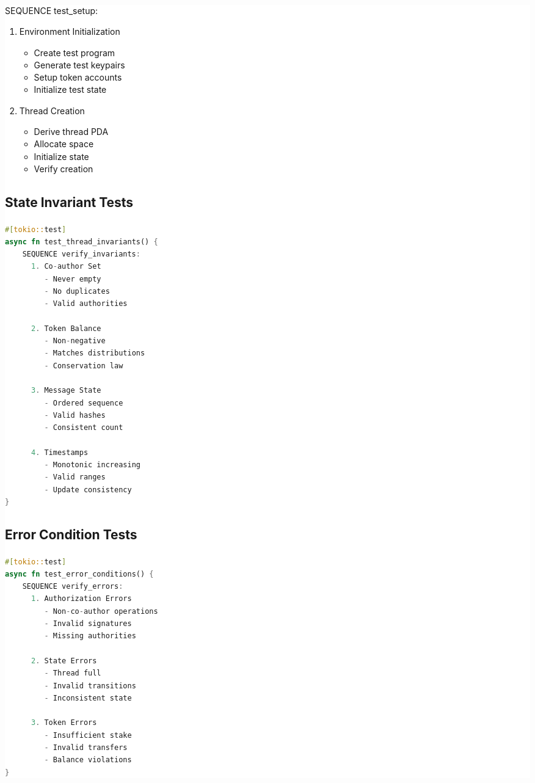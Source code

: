 SEQUENCE test_setup:

1. Environment Initialization

   - Create test program
   - Generate test keypairs
   - Setup token accounts
   - Initialize test state

2. Thread Creation
   - Derive thread PDA
   - Allocate space
   - Initialize state
   - Verify creation

## State Invariant Tests

```rust
#[tokio::test]
async fn test_thread_invariants() {
    SEQUENCE verify_invariants:
      1. Co-author Set
         - Never empty
         - No duplicates
         - Valid authorities

      2. Token Balance
         - Non-negative
         - Matches distributions
         - Conservation law

      3. Message State
         - Ordered sequence
         - Valid hashes
         - Consistent count

      4. Timestamps
         - Monotonic increasing
         - Valid ranges
         - Update consistency
}
```

## Error Condition Tests

```rust
#[tokio::test]
async fn test_error_conditions() {
    SEQUENCE verify_errors:
      1. Authorization Errors
         - Non-co-author operations
         - Invalid signatures
         - Missing authorities

      2. State Errors
         - Thread full
         - Invalid transitions
         - Inconsistent state

      3. Token Errors
         - Insufficient stake
         - Invalid transfers
         - Balance violations
}
```
